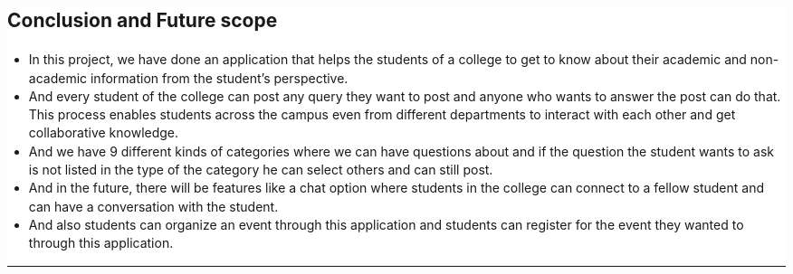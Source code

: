 
## Conclusion and Future scope
- In this project, we have done an application that helps the students of a college to get to know
about their academic and non-academic information from the student’s perspective.
- And every student of the college can post any query they want to post and anyone who wants
to answer the post can do that. This process enables students across the campus even from
different departments to interact with each other and get collaborative knowledge.
- And we have 9 different kinds of categories where we can have questions about and if the
question the student wants to ask is not listed in the type of the category he can select others
and can still post.
- And in the future, there will be features like a chat option where students in the college can
connect to a fellow student and can have a conversation with the student. 
- And also students
can organize an event through this application and students can register for the event they
wanted to through this application.

---
